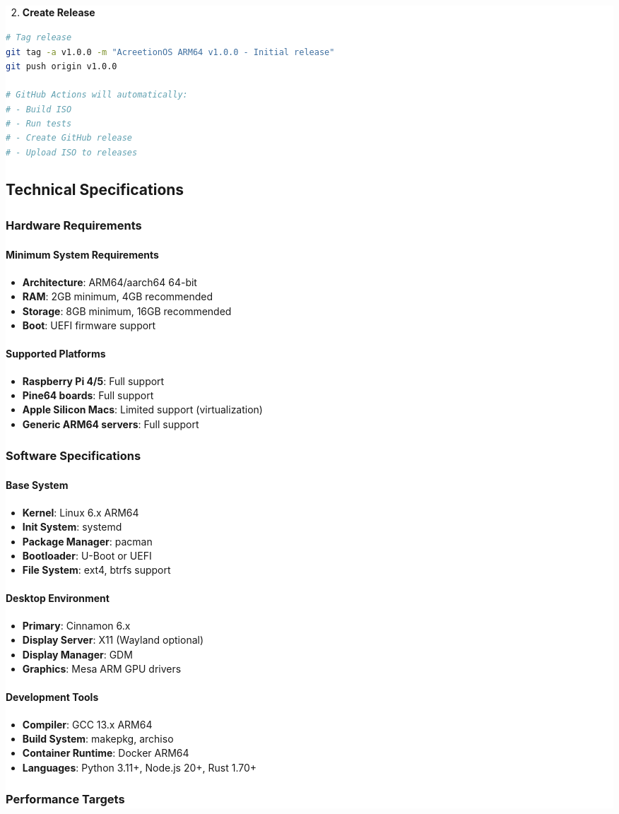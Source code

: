2. **Create Release**
```bash
# Tag release
git tag -a v1.0.0 -m "AcreetionOS ARM64 v1.0.0 - Initial release"
git push origin v1.0.0

# GitHub Actions will automatically:
# - Build ISO
# - Run tests
# - Create GitHub release
# - Upload ISO to releases
```

## Technical Specifications

### Hardware Requirements

#### Minimum System Requirements
- **Architecture**: ARM64/aarch64 64-bit
- **RAM**: 2GB minimum, 4GB recommended
- **Storage**: 8GB minimum, 16GB recommended
- **Boot**: UEFI firmware support

#### Supported Platforms
- **Raspberry Pi 4/5**: Full support
- **Pine64 boards**: Full support
- **Apple Silicon Macs**: Limited support (virtualization)
- **Generic ARM64 servers**: Full support

### Software Specifications

#### Base System
- **Kernel**: Linux 6.x ARM64
- **Init System**: systemd
- **Package Manager**: pacman
- **Bootloader**: U-Boot or UEFI
- **File System**: ext4, btrfs support

#### Desktop Environment
- **Primary**: Cinnamon 6.x
- **Display Server**: X11 (Wayland optional)
- **Display Manager**: GDM
- **Graphics**: Mesa ARM GPU drivers

#### Development Tools
- **Compiler**: GCC 13.x ARM64
- **Build System**: makepkg, archiso
- **Container Runtime**: Docker ARM64
- **Languages**: Python 3.11+, Node.js 20+, Rust 1.70+

### Performance Targets
